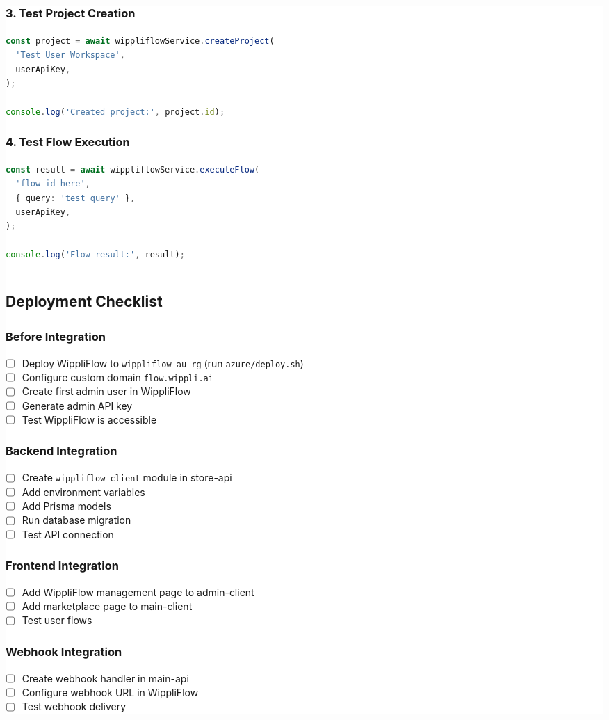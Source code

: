 ### 3. Test Project Creation

```typescript
const project = await wippliflowService.createProject(
  'Test User Workspace',
  userApiKey,
);

console.log('Created project:', project.id);
```

### 4. Test Flow Execution

```typescript
const result = await wippliflowService.executeFlow(
  'flow-id-here',
  { query: 'test query' },
  userApiKey,
);

console.log('Flow result:', result);
```

---

## Deployment Checklist

### Before Integration

- [ ] Deploy WippliFlow to `wippliflow-au-rg` (run `azure/deploy.sh`)
- [ ] Configure custom domain `flow.wippli.ai`
- [ ] Create first admin user in WippliFlow
- [ ] Generate admin API key
- [ ] Test WippliFlow is accessible

### Backend Integration

- [ ] Create `wippliflow-client` module in store-api
- [ ] Add environment variables
- [ ] Add Prisma models
- [ ] Run database migration
- [ ] Test API connection

### Frontend Integration

- [ ] Add WippliFlow management page to admin-client
- [ ] Add marketplace page to main-client
- [ ] Test user flows

### Webhook Integration

- [ ] Create webhook handler in main-api
- [ ] Configure webhook URL in WippliFlow
- [ ] Test webhook delivery
